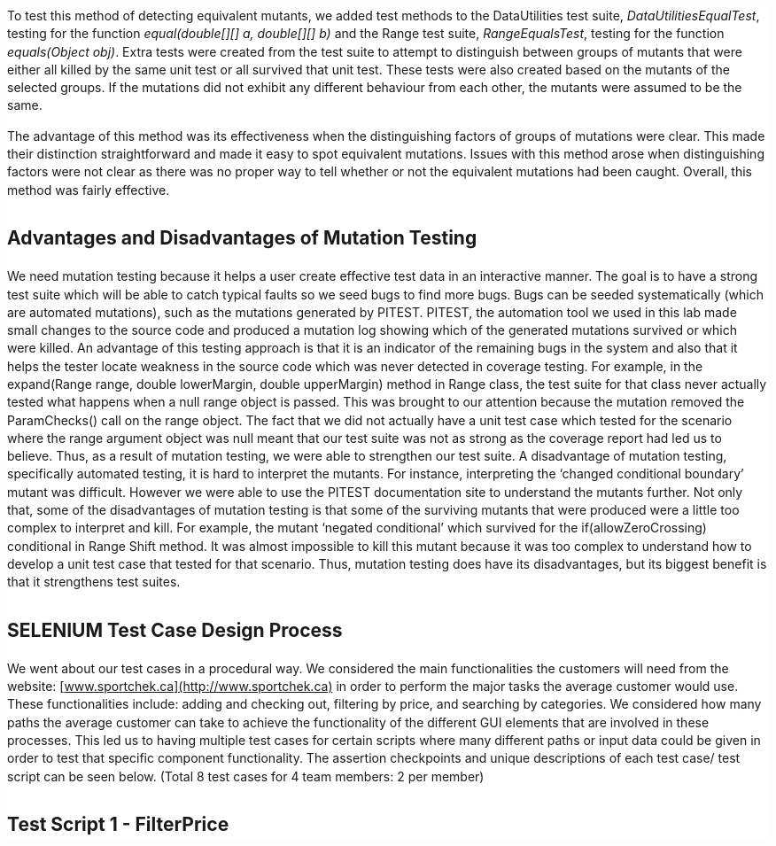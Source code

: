 To test this method of detecting equivalent mutants, we added test methods to the DataUtilities test suite, *DataUtilitiesEqualTest*, testing for the function *equal(double[][] a, double[][] b)* and the Range test suite, *RangeEqualsTest*, testing for the function *equals(Object obj)*. Extra tests were created from the test suite to attempt to distinguish between groups of mutants that were either all killed by the same unit test or all survived that unit test. These tests were also created based on the mutants of the selected groups. If the mutations did not exhibit any different behaviour from each other, the mutants were assumed to be the same.

The advantage of this method was its effectiveness when the distinguishing factors of groups of mutations were clear. This made their distinction straightforward and made it easy to spot equivalent mutations. Issues with this method arose when distinguishing factors were not clear as there was no proper way to tell whether or not the equivalent mutations had been caught. Overall, this method was fairly effective.

## **Advantages and Disadvantages of Mutation Testing**
We need mutation testing because it helps a user create effective test data in an interactive manner.  The goal is to have a strong test suite which will be able to catch typical faults so we seed bugs to find more bugs. Bugs can be seeded systematically (which are automated mutations), such as the mutations generated by PITEST. PITEST, the automation tool we used in this lab made small changes to the source code and produced a mutation log showing which of the generated mutations survived or which were killed. An advantage of this testing approach is that it is an indicator of the remaining bugs in the system and also that it helps the tester locate weakness in the source code which was never detected in coverage testing. For example, in the expand(Range range, double lowerMargin, double upperMargin) method in Range class, the test suite for that class never actually tested what happens when a null range object is passed. This was brought to our attention because the mutation removed the ParamChecks() call on the range object. The fact that we did not actually have a unit test case which tested for the scenario where the range argument object was null meant that our test suite was not as strong as the coverage report had led us to believe. Thus, as a result of mutation testing, we were able to strengthen our test suite. A disadvantage of mutation testing, specifically automated testing, it is hard to interpret the mutants. For instance, interpreting the ‘changed conditional boundary’ mutant was difficult. However we were able to use the PITEST documentation site to understand the mutants further. Not only that, some of the disadvantages of mutation testing is that some of the surviving mutants that were produced were a little too complex to interpret and kill. For example, the mutant ‘negated conditional’ which survived for the if(allowZeroCrossing) conditional in Range Shift method. It was almost impossible to kill this mutant because it was too complex to understand how to develop a unit test case that tested for that scenario. Thus, mutation testing does have its disadvantages, but its biggest benefit is that it strengthens test suites. 

## **SELENIUM Test Case Design Process**

We went about our test cases in a procedural way. We considered the main functionalities the customers will need from the website: [www.sportchek.ca](http://www.sportchek.ca) in order to perform the major tasks the average customer would use. These functionalities include: adding and checking out, filtering by price, and searching by categories. We considered how many paths the average customer can take to achieve the functionality of the different GUI elements that are involved in these processes. This led us to having multiple test cases for certain scripts where many different paths or input data could be given in order to test that specific component functionality. The assertion checkpoints and unique descriptions of each test case/ test script can be seen below. (Total 8 test cases for 4 team members: 2 per member)

## **Test Script 1 - FilterPrice**
